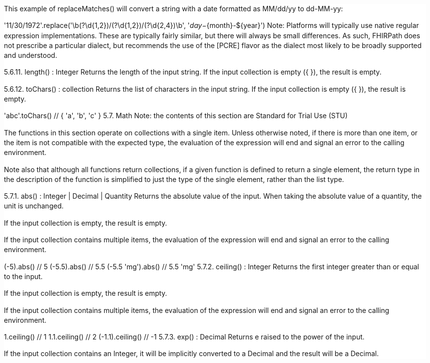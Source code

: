 This example of replaceMatches() will convert a string with a date formatted as MM/dd/yy to dd-MM-yy:

'11/30/1972'.replace('\\b(?<month>\\d{1,2})/(?<day>\\d{1,2})/(?<year>\\d{2,4})\\b',
       '${day}-${month}-${year}')
Note: Platforms will typically use native regular expression implementations. These are typically fairly similar, but there will always be small differences. As such, FHIRPath does not prescribe a particular dialect, but recommends the use of the [PCRE] flavor as the dialect most likely to be broadly supported and understood.

5.6.11. length() : Integer
Returns the length of the input string. If the input collection is empty ({ }), the result is empty.

5.6.12. toChars() : collection
Returns the list of characters in the input string. If the input collection is empty ({ }), the result is empty.

'abc'.toChars() // { 'a', 'b', 'c' }
5.7. Math
Note: the contents of this section are Standard for Trial Use (STU)

The functions in this section operate on collections with a single item. Unless otherwise noted, if there is more than one item, or the item is not compatible with the expected type, the evaluation of the expression will end and signal an error to the calling environment.

Note also that although all functions return collections, if a given function is defined to return a single element, the return type in the description of the function is simplified to just the type of the single element, rather than the list type.

5.7.1. abs() : Integer | Decimal | Quantity
Returns the absolute value of the input. When taking the absolute value of a quantity, the unit is unchanged.

If the input collection is empty, the result is empty.

If the input collection contains multiple items, the evaluation of the expression will end and signal an error to the calling environment.

(-5).abs() // 5
(-5.5).abs() // 5.5
(-5.5 'mg').abs() // 5.5 'mg'
5.7.2. ceiling() : Integer
Returns the first integer greater than or equal to the input.

If the input collection is empty, the result is empty.

If the input collection contains multiple items, the evaluation of the expression will end and signal an error to the calling environment.

1.ceiling() // 1
1.1.ceiling() // 2
(-1.1).ceiling() // -1
5.7.3. exp() : Decimal
Returns e raised to the power of the input.

If the input collection contains an Integer, it will be implicitly converted to a Decimal and the result will be a Decimal.

